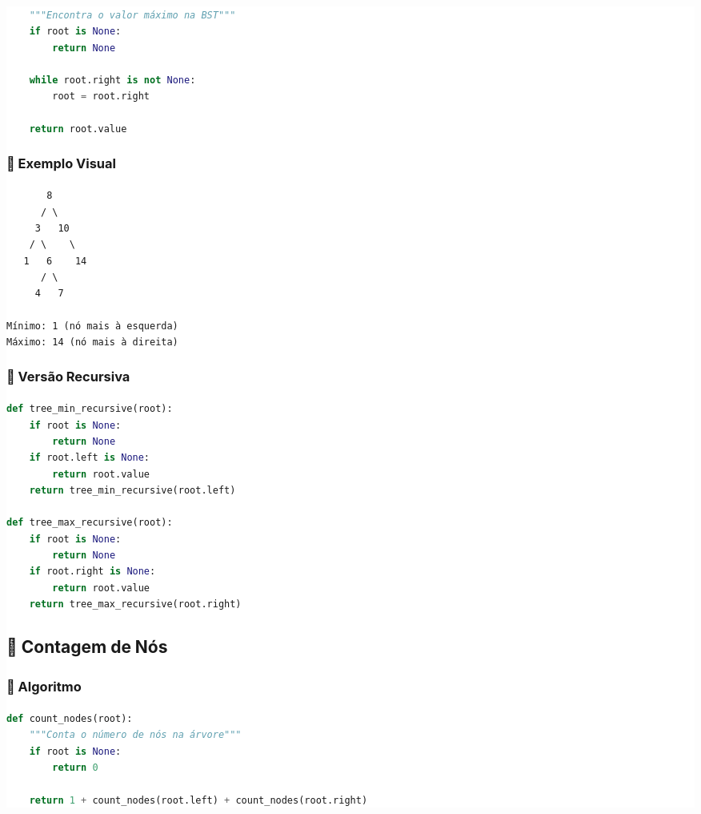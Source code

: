 ```python
    """Encontra o valor máximo na BST"""
    if root is None:
        return None
    
    while root.right is not None:
        root = root.right
    
    return root.value
```

### 🎨 Exemplo Visual
```
       8
      / \
     3   10
    / \    \
   1   6    14
      / \
     4   7

Mínimo: 1 (nó mais à esquerda)
Máximo: 14 (nó mais à direita)
```

### 🚀 Versão Recursiva
```python
def tree_min_recursive(root):
    if root is None:
        return None
    if root.left is None:
        return root.value
    return tree_min_recursive(root.left)

def tree_max_recursive(root):
    if root is None:
        return None
    if root.right is None:
        return root.value
    return tree_max_recursive(root.right)
```


## 🔢 Contagem de Nós

### 📝 Algoritmo
```python
def count_nodes(root):
    """Conta o número de nós na árvore"""
    if root is None:
        return 0
    
    return 1 + count_nodes(root.left) + count_nodes(root.right)
```
